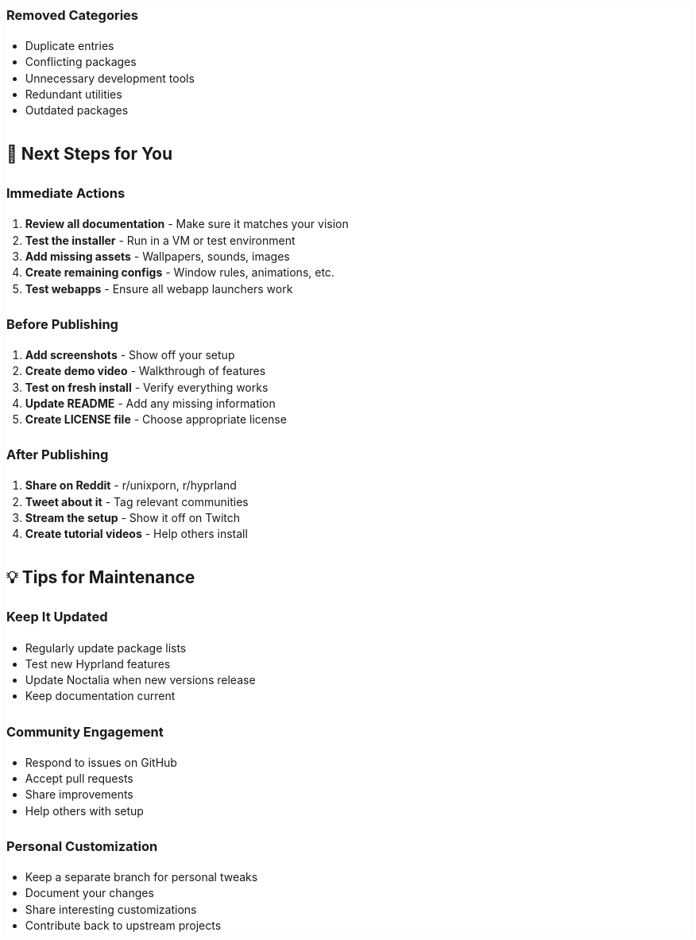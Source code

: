 ### Removed Categories
- Duplicate entries
- Conflicting packages
- Unnecessary development tools
- Redundant utilities
- Outdated packages

## 🎯 Next Steps for You

### Immediate Actions
1. **Review all documentation** - Make sure it matches your vision
2. **Test the installer** - Run in a VM or test environment
3. **Add missing assets** - Wallpapers, sounds, images
4. **Create remaining configs** - Window rules, animations, etc.
5. **Test webapps** - Ensure all webapp launchers work

### Before Publishing
1. **Add screenshots** - Show off your setup
2. **Create demo video** - Walkthrough of features
3. **Test on fresh install** - Verify everything works
4. **Update README** - Add any missing information
5. **Create LICENSE file** - Choose appropriate license

### After Publishing
1. **Share on Reddit** - r/unixporn, r/hyprland
2. **Tweet about it** - Tag relevant communities
3. **Stream the setup** - Show it off on Twitch
4. **Create tutorial videos** - Help others install

## 💡 Tips for Maintenance

### Keep It Updated
- Regularly update package lists
- Test new Hyprland features
- Update Noctalia when new versions release
- Keep documentation current

### Community Engagement
- Respond to issues on GitHub
- Accept pull requests
- Share improvements
- Help others with setup

### Personal Customization
- Keep a separate branch for personal tweaks
- Document your changes
- Share interesting customizations
- Contribute back to upstream projects

